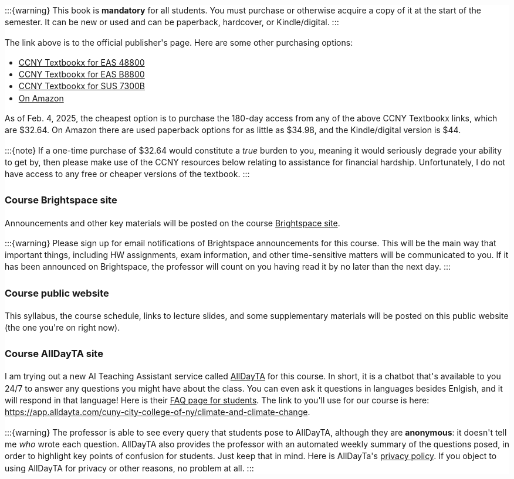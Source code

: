 :::{warning}
This book is **mandatory** for all students.  You must purchase or otherwise acquire a copy of it at the start of the semester.  It can be new or used and can be paperback, hardcover, or Kindle/digital.
:::

The link above is to the official publisher's page.  Here are some other purchasing options:
- [CCNY Textbookx for EAS 48800](https://ccny.textbookx.com/institutional/index.php?action=browse#books/4688084/)
- [CCNY Textbookx for EAS B8800](https://ccny.textbookx.com/institutional/index.php?action=browse#books/4688162/)
- [CCNY Textbookx for SUS 7300B](https://ccny.textbookx.com/institutional/index.php?action=browse#books/4688161/)
- [On Amazon](https://www.amazon.com/Books-Eli-Tziperman/s?rh=n%3A283155%2Cp_27%3AEli%2BTziperman)

As of Feb. 4, 2025, the cheapest option is to purchase the 180-day access from any of the above CCNY Textbookx links, which are \$32.64.  On Amazon there are used paperback options for as little as $34.98, and the Kindle/digital version is \$44.  

:::{note}
If a one-time purchase of $32.64 would constitute a *true* burden to you, meaning it would seriously degrade your ability to get by, then please make use of the CCNY resources below relating to assistance for financial hardship.  Unfortunately, I do not have access to any free or cheaper versions of the textbook.
:::

### Course Brightspace site
Announcements and other key materials will be posted on the course [Brightspace site](https://brightspace.cuny.edu/).  

:::{warning}
Please sign up for email notifications of Brightspace announcements for this course.  This will be the main way that important things, including HW assignments, exam information, and other time-sensitive matters will be communicated to you.  If it has been announced on Brightspace, the professor will count on you having read it by no later than the next day.
:::

### Course public website
This syllabus, the course schedule, links to lecture slides, and some supplementary materials will be posted on this public website (the one you're on right now).

### Course AllDayTA site
I am trying out a new AI Teaching Assistant service called [AllDayTA](https://www.alldayta.com/) for this course.  In short, it is a chatbot that's available to you 24/7 to answer any questions you might have about the class.  You can even ask it questions in languages besides Enlgish, and it will respond in that language!  Here is their [FAQ page for students](https://www.alldayta.com/student-faqs).  The link to you'll use for our course is here: https://app.alldayta.com/cuny-city-college-of-ny/climate-and-climate-change.

:::{warning}
The professor is able to see every query that students pose to AllDayTA, although they are **anonymous**: it doesn't tell me *who* wrote each question.  AllDayTA also provides the professor with an automated weekly summary of the questions posed, in order to highlight key points of confusion for students.  Just keep that in mind.  Here is AllDayTa's [privacy policy](https://www.alldayta.com/privacy).  If you object to using AllDayTA for privacy or other reasons, no problem at all.
:::
